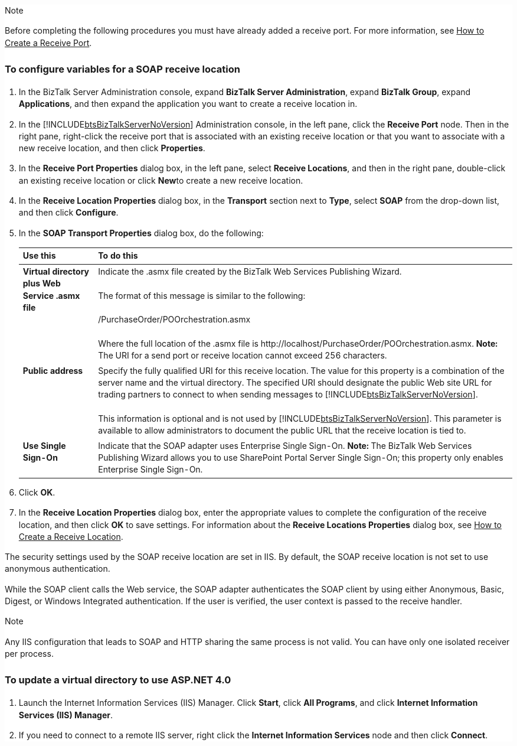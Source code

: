 > [!NOTE]
>  Before completing the following procedures you must have already added a receive port. For more information, see [How to Create a Receive Port](../core/how-to-create-a-receive-port.md).  
  
### To configure variables for a SOAP receive location  
  
1.  In the BizTalk Server Administration console, expand **BizTalk Server Administration**, expand **BizTalk Group**, expand **Applications**, and then expand the application you want to create a receive location in.  
  
2.  In the [!INCLUDE[btsBizTalkServerNoVersion](../includes/btsbiztalkservernoversion-md.md)] Administration console, in the left pane, click the **Receive Port** node. Then in the right pane, right-click the receive port that is associated with an existing receive location or that you want to associate with a new receive location, and then click **Properties**.  
  
3.  In the **Receive Port Properties** dialog box, in the left pane, select **Receive Locations**, and then in the right pane, double-click an existing receive location or click **New**to create a new receive location.  
  
4.  In the **Receive Location Properties** dialog box, in the **Transport** section next to **Type**, select **SOAP** from the drop-down list, and then click **Configure**.  
  
5.  In the **SOAP Transport Properties** dialog box, do the following:  
  
    |Use this|To do this|  
    |--------------|----------------|  
    |**Virtual directory plus Web Service .asmx file**|Indicate the .asmx file created by the BizTalk Web Services Publishing Wizard.<br /><br /> The format of this message is similar to the following:<br /><br /> /PurchaseOrder/POOrchestration.asmx<br /><br /> Where the full location of the .asmx file is http://localhost/PurchaseOrder/POOrchestration.asmx. **Note:**  The URI for a send port or receive location cannot exceed 256 characters.|  
    |**Public address**|Specify the fully qualified URI for this receive location. The value for this property is a combination of the server name and the virtual directory. The specified URI should designate the public Web site URL for trading partners to connect to when sending messages to [!INCLUDE[btsBizTalkServerNoVersion](../includes/btsbiztalkservernoversion-md.md)].<br /><br /> This information is optional and is not used by [!INCLUDE[btsBizTalkServerNoVersion](../includes/btsbiztalkservernoversion-md.md)]. This parameter is available to allow administrators to document the public URL that the receive location is tied to.|  
    |**Use Single Sign-On**|Indicate that the SOAP adapter uses Enterprise Single Sign-On. **Note:**  The BizTalk Web Services Publishing Wizard allows you to use SharePoint Portal Server Single Sign-On; this property only enables Enterprise Single Sign-On.|  
  
6.  Click **OK**.  
  
7.  In the **Receive Location Properties** dialog box, enter the appropriate values to complete the configuration of the receive location, and then click **OK** to save settings. For information about the **Receive Locations Properties** dialog box, see [How to Create a Receive Location](../core/how-to-create-a-receive-location.md).  
  
 The security settings used by the SOAP receive location are set in IIS. By default, the SOAP receive location is not set to use anonymous authentication.  
  
 While the SOAP client calls the Web service, the SOAP adapter authenticates the SOAP client by using either Anonymous, Basic, Digest, or Windows Integrated authentication. If the user is verified, the user context is passed to the receive handler.  
  
> [!NOTE]
>  Any IIS configuration that leads to SOAP and HTTP sharing the same process is not valid. You can have only one isolated receiver per process.  
  
### To update a virtual directory to use ASP.NET 4.0  
  
1.  Launch the Internet Information Services (IIS) Manager. Click **Start**, click **All Programs**, and click **Internet Information Services (IIS) Manager**.  
  
2.  If you need to connect to a remote IIS server, right click the **Internet Information Services** node and then click **Connect**.  
  